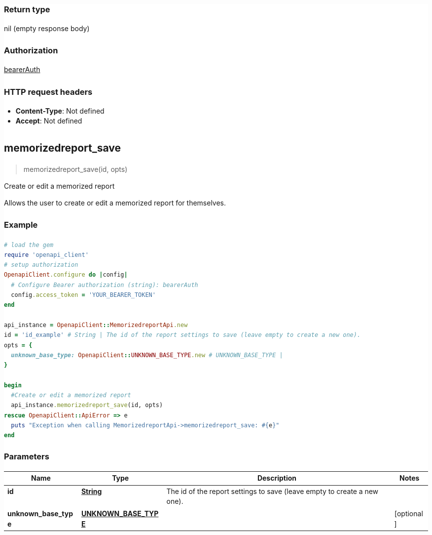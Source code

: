 ### Return type

nil (empty response body)

### Authorization

[bearerAuth](../README.md#bearerAuth)

### HTTP request headers

- **Content-Type**: Not defined
- **Accept**: Not defined


## memorizedreport_save

> memorizedreport_save(id, opts)

Create or edit a memorized report

Allows the user to create or edit a memorized report for themselves.

### Example

```ruby
# load the gem
require 'openapi_client'
# setup authorization
OpenapiClient.configure do |config|
  # Configure Bearer authorization (string): bearerAuth
  config.access_token = 'YOUR_BEARER_TOKEN'
end

api_instance = OpenapiClient::MemorizedreportApi.new
id = 'id_example' # String | The id of the report settings to save (leave empty to create a new one).
opts = {
  unknown_base_type: OpenapiClient::UNKNOWN_BASE_TYPE.new # UNKNOWN_BASE_TYPE | 
}

begin
  #Create or edit a memorized report
  api_instance.memorizedreport_save(id, opts)
rescue OpenapiClient::ApiError => e
  puts "Exception when calling MemorizedreportApi->memorizedreport_save: #{e}"
end
```

### Parameters


Name | Type | Description  | Notes
------------- | ------------- | ------------- | -------------
 **id** | [**String**](.md)| The id of the report settings to save (leave empty to create a new one). | 
 **unknown_base_type** | [**UNKNOWN_BASE_TYPE**](UNKNOWN_BASE_TYPE.md)|  | [optional] 
